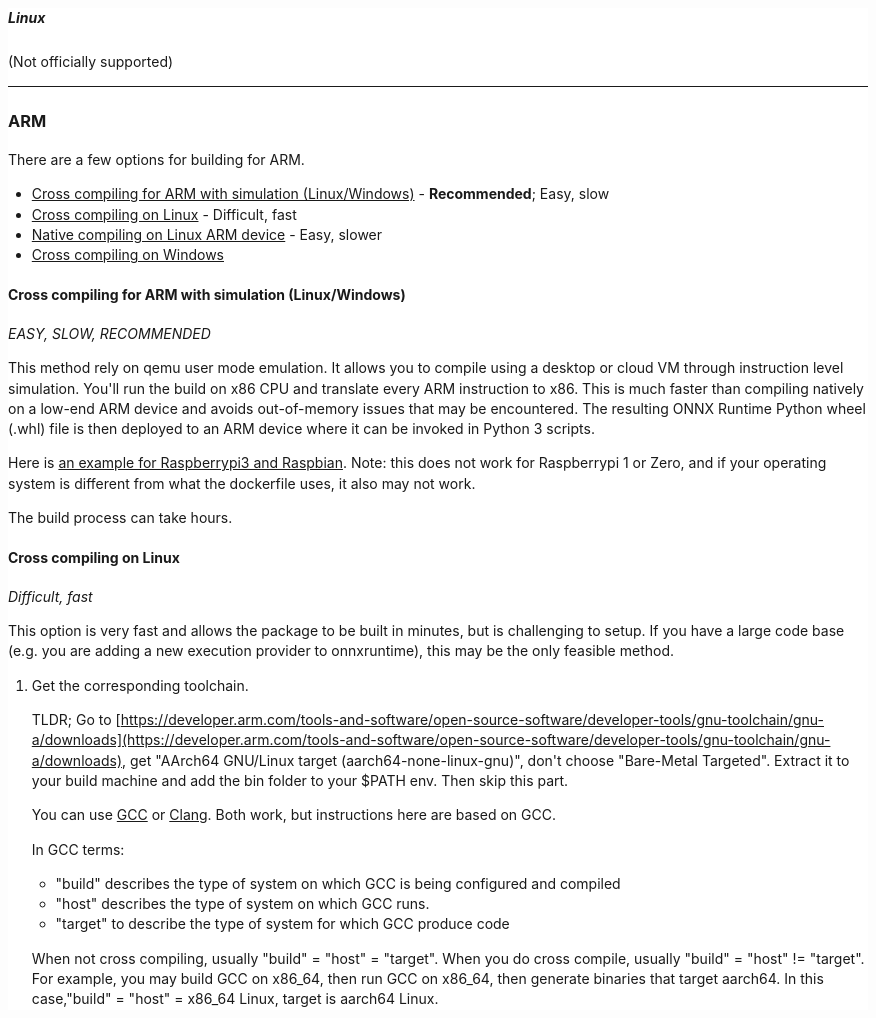 ##### Linux
(Not officially supported)

---

### ARM

There are a few options for building for ARM.

* [Cross compiling for ARM with simulation (Linux/Windows)](#cross-compiling-for-arm-with-simulation-linuxwindows) - **Recommended**;  Easy, slow
* [Cross compiling on Linux](#cross-compiling-on-linux) - Difficult, fast
* [Native compiling on Linux ARM device](#native-compiling-on-linux-arm-device) - Easy, slower
* [Cross compiling on Windows](#cross-compiling-on-windows)

#### Cross compiling for ARM with simulation (Linux/Windows)

*EASY, SLOW, RECOMMENDED*

This method rely on qemu user mode emulation. It allows you to compile using a desktop or cloud VM through instruction level simulation. You'll run the build on x86 CPU and translate every ARM instruction to x86. This is much faster than compiling natively on a low-end ARM device and avoids out-of-memory issues that may be encountered. The resulting ONNX Runtime Python wheel (.whl) file is then deployed to an ARM device where it can be invoked in Python 3 scripts.

Here is [an example for Raspberrypi3 and Raspbian](https://github.com/microsoft/onnxruntime/tree/master/dockerfiles/README.md#arm-32v7). Note: this does not work for Raspberrypi 1 or Zero, and if your operating system is different from what the dockerfile uses, it also may not work.

The build process can take hours.

#### Cross compiling on Linux

*Difficult, fast*

This option is very fast and allows the package to be built in minutes, but is challenging to setup. If you have a large code base (e.g. you are adding a new execution provider to onnxruntime), this may be the only feasible method.

1. Get the corresponding toolchain.

    TLDR; Go to [https://developer.arm.com/tools-and-software/open-source-software/developer-tools/gnu-toolchain/gnu-a/downloads](https://developer.arm.com/tools-and-software/open-source-software/developer-tools/gnu-toolchain/gnu-a/downloads), get "AArch64 GNU/Linux target (aarch64-none-linux-gnu)", don't choose "Bare-Metal Targeted". Extract it to your build machine and add the bin folder to your $PATH env. Then skip this part.

    You can use [GCC](https://gcc.gnu.org/) or [Clang](http://clang.llvm.org/). Both work, but instructions here are based on GCC.

    In GCC terms:
    * "build" describes the type of system on which GCC is being configured and compiled
    * "host" describes the type of system on which GCC runs.
    * "target" to describe the type of system for which GCC produce code

    When not cross compiling, usually "build" = "host" = "target". When you do cross compile, usually "build" = "host" != "target". For example, you may build GCC on x86_64, then run GCC on x86_64, then generate binaries that target aarch64. In this case,"build" = "host" = x86_64 Linux, target is aarch64 Linux.
